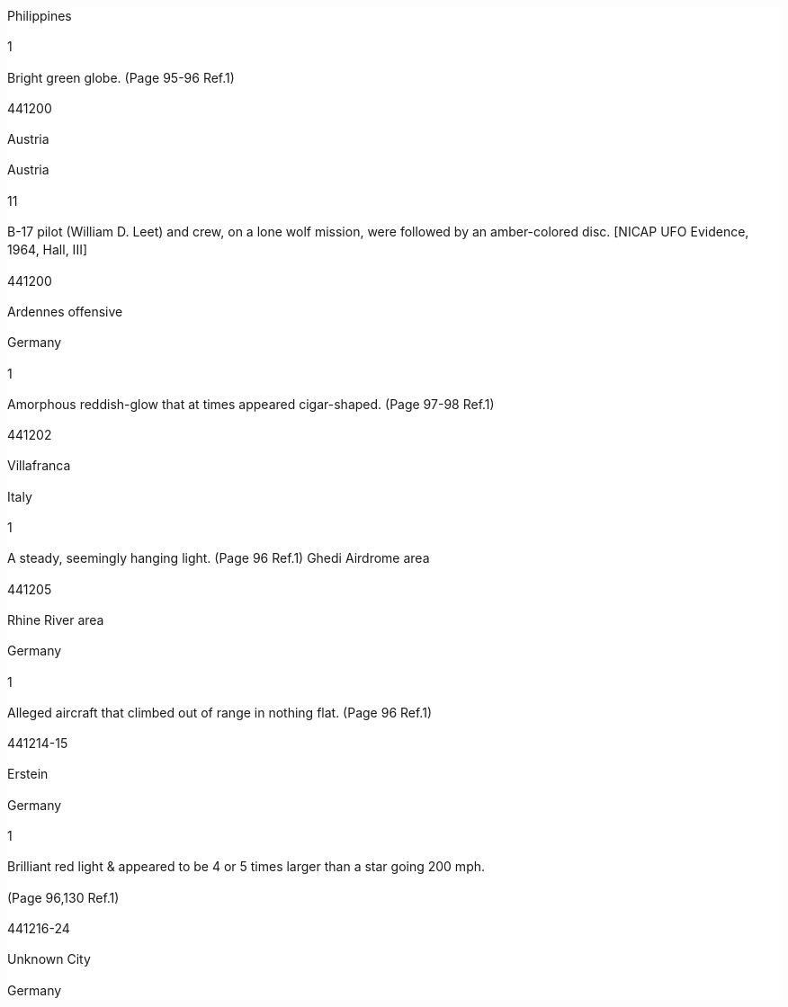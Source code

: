 Philippines

1

Bright green globe. (Page 95-96 Ref.1)

441200

Austria

Austria

11

B-17 pilot (William D. Leet) and crew, on a lone wolf mission, were followed by an amber-colored disc. \[NICAP UFO Evidence, 1964, Hall, III\]

441200

Ardennes offensive

Germany

1

Amorphous reddish-glow that at times appeared cigar-shaped. (Page 97-98 Ref.1)

441202

Villafranca

Italy

1

A steady, seemingly hanging light. (Page 96 Ref.1) Ghedi Airdrome area

441205

Rhine River area

Germany

1

Alleged aircraft that climbed out of range in nothing flat. (Page 96 Ref.1)

441214-15

Erstein

Germany

1

Brilliant red light & appeared to be 4 or 5 times larger than a star going 200 mph.

(Page 96,130 Ref.1)

441216-24

Unknown City

Germany
